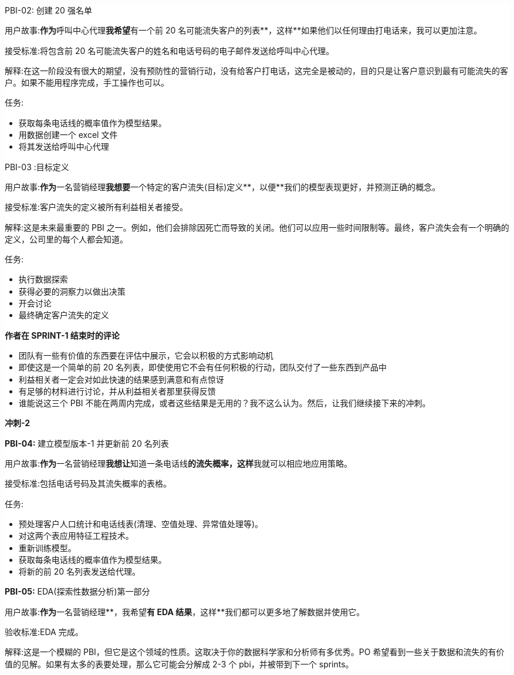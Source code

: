 PBI-02: 创建 20 强名单

用户故事:**作为**呼叫中心代理**我希望**有一个前 20 名可能流失客户的列表**，这样**如果他们以任何理由打电话来，我可以更加注意。

接受标准:将包含前 20 名可能流失客户的姓名和电话号码的电子邮件发送给呼叫中心代理。

解释:在这一阶段没有很大的期望，没有预防性的营销行动，没有给客户打电话，这完全是被动的，目的只是让客户意识到最有可能流失的客户。如果不能用程序完成，手工操作也可以。

任务:

*   获取每条电话线的概率值作为模型结果。
*   用数据创建一个 excel 文件
*   将其发送给呼叫中心代理

PBI-03 :目标定义

用户故事:**作为**一名营销经理**我想要**一个特定的客户流失(目标)定义**，以便**我们的模型表现更好，并预测正确的概念。

接受标准:客户流失的定义被所有利益相关者接受。

解释:这是未来最重要的 PBI 之一。例如，他们会排除因死亡而导致的关闭。他们可以应用一些时间限制等。最终，客户流失会有一个明确的定义，公司里的每个人都会知道。

任务:

*   执行数据探索
*   获得必要的洞察力以做出决策
*   开会讨论
*   最终确定客户流失的定义

**作者在 SPRINT-1 结束时的评论**

*   团队有一些有价值的东西要在评估中展示，它会以积极的方式影响动机
*   即使这是一个简单的前 20 名列表，即使使用它不会有任何积极的行动，团队交付了一些东西到产品中
*   利益相关者一定会对如此快速的结果感到满意和有点惊讶
*   有足够的材料进行讨论，并从利益相关者那里获得反馈
*   谁能说这三个 PBI 不能在两周内完成，或者这些结果是无用的？我不这么认为。然后，让我们继续接下来的冲刺。

**冲刺-2**

**PBI-04:** 建立模型版本-1 并更新前 20 名列表

用户故事:**作为**一名营销经理**我想让**知道一条电话线**的流失概率，这样**我就可以相应地应用策略。

接受标准:包括电话号码及其流失概率的表格。

任务:

*   预处理客户人口统计和电话线表(清理、空值处理、异常值处理等)。
*   对这两个表应用特征工程技术。
*   重新训练模型。
*   获取每条电话线的概率值作为模型结果。
*   将新的前 20 名列表发送给代理。

**PBI-05:** EDA(探索性数据分析)第一部分

用户故事:**作为**一名营销经理**，我希望**有 EDA 结果**，这样**我们都可以更多地了解数据并使用它。

验收标准:EDA 完成。

解释:这是一个模糊的 PBI，但它是这个领域的性质。这取决于你的数据科学家和分析师有多优秀。PO 希望看到一些关于数据和流失的有价值的见解。如果有太多的表要处理，那么它可能会分解成 2-3 个 pbi，并被带到下一个 sprints。

